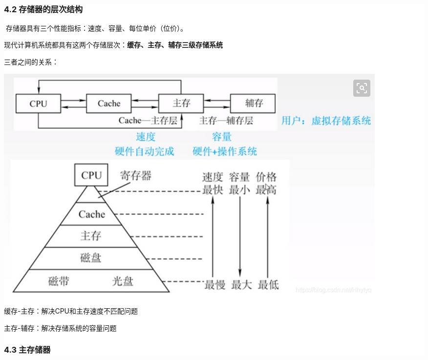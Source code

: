 ### 4.2 存储器的层次结构

​		存储器具有三个性能指标：速度、容量、每位单价（位价）。

现代计算机系统都具有这两个存储层次：**缓存、主存、辅存三级存储系统**

三者之间的关系：

![image-20200917172727649](计算机组成原理.assets/image-20200917172727649.png)

缓存-主存：解决CPU和主存速度不匹配问题

主存-辅存：解决存储系统的容量问题

### 4.3 主存储器
